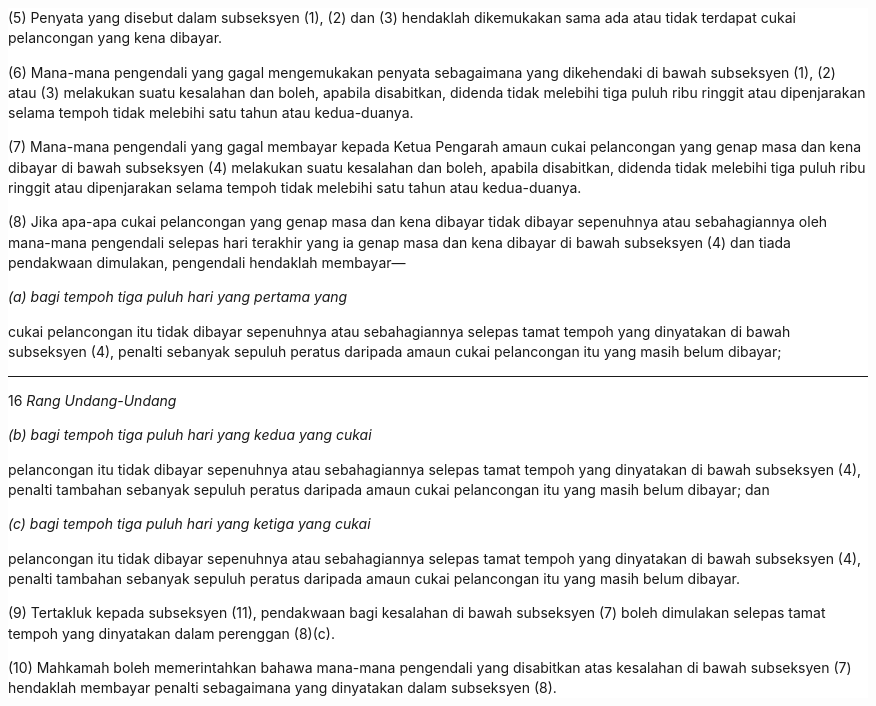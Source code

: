 (5) Penyata yang disebut dalam subseksyen (1), (2) dan (3)
hendaklah dikemukakan sama ada atau tidak terdapat cukai
pelancongan yang kena dibayar.

(6) Mana-mana pengendali yang gagal mengemukakan penyata
sebagaimana yang dikehendaki di bawah subseksyen (1), (2) atau (3)
melakukan suatu kesalahan dan boleh, apabila disabitkan, didenda
tidak melebihi tiga puluh ribu ringgit atau dipenjarakan selama
tempoh tidak melebihi satu tahun atau kedua-duanya.

(7) Mana-mana pengendali yang gagal membayar kepada Ketua
Pengarah amaun cukai pelancongan yang genap masa dan kena
dibayar di bawah subseksyen (4) melakukan suatu kesalahan dan
boleh, apabila disabitkan, didenda tidak melebihi tiga puluh ribu
ringgit atau dipenjarakan selama tempoh tidak melebihi satu tahun
atau kedua-duanya.

(8) Jika apa-apa cukai pelancongan yang genap masa dan
kena dibayar tidak dibayar sepenuhnya atau sebahagiannya oleh
mana-mana pengendali selepas hari terakhir yang ia genap masa
dan kena dibayar di bawah subseksyen (4) dan tiada pendakwaan
dimulakan, pengendali hendaklah membayar—

_(a) bagi tempoh tiga puluh hari yang pertama yang_

cukai pelancongan itu tidak dibayar sepenuhnya atau
sebahagiannya selepas tamat tempoh yang dinyatakan di
bawah subseksyen (4), penalti sebanyak sepuluh peratus
daripada amaun cukai pelancongan itu yang masih belum
dibayar;


-----

16 _Rang Undang-Undang_

_(b) bagi tempoh tiga puluh hari yang kedua yang cukai_

pelancongan itu tidak dibayar sepenuhnya atau
sebahagiannya selepas tamat tempoh yang dinyatakan
di bawah subseksyen (4), penalti tambahan sebanyak
sepuluh peratus daripada amaun cukai pelancongan itu
yang masih belum dibayar; dan

_(c) bagi tempoh tiga puluh hari yang ketiga yang cukai_

pelancongan itu tidak dibayar sepenuhnya atau
sebahagiannya selepas tamat tempoh yang dinyatakan
di bawah subseksyen (4), penalti tambahan sebanyak
sepuluh peratus daripada amaun cukai pelancongan itu
yang masih belum dibayar.

(9) Tertakluk kepada subseksyen (11), pendakwaan bagi kesalahan
di bawah subseksyen (7) boleh dimulakan selepas tamat tempoh
yang dinyatakan dalam perenggan (8)(c).

(10) Mahkamah boleh memerintahkan bahawa mana-mana
pengendali yang disabitkan atas kesalahan di bawah subseksyen (7)
hendaklah membayar penalti sebagaimana yang dinyatakan dalam
subseksyen (8).
